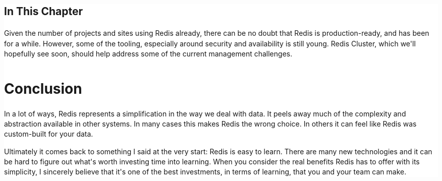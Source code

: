## In This Chapter

Given the number of projects and sites using Redis already, there can be no doubt that Redis is production-ready, and has been for a while. However, some of the tooling, especially around security and availability is still young. Redis Cluster, which we'll hopefully see soon, should help address some of the current management challenges.

# Conclusion

In a lot of ways, Redis represents a simplification in the way we deal with data. It peels away much of the complexity and abstraction available in other systems. In many cases this makes Redis the wrong choice. In others it can feel like Redis was custom-built for your data.

Ultimately it comes back to something I said at the very start: Redis is easy to learn. There are many new technologies and it can be hard to figure out what's worth investing time into learning. When you consider the real benefits Redis has to offer with its simplicity, I sincerely believe that it's one of the best investments, in terms of learning, that you and your team can make.

